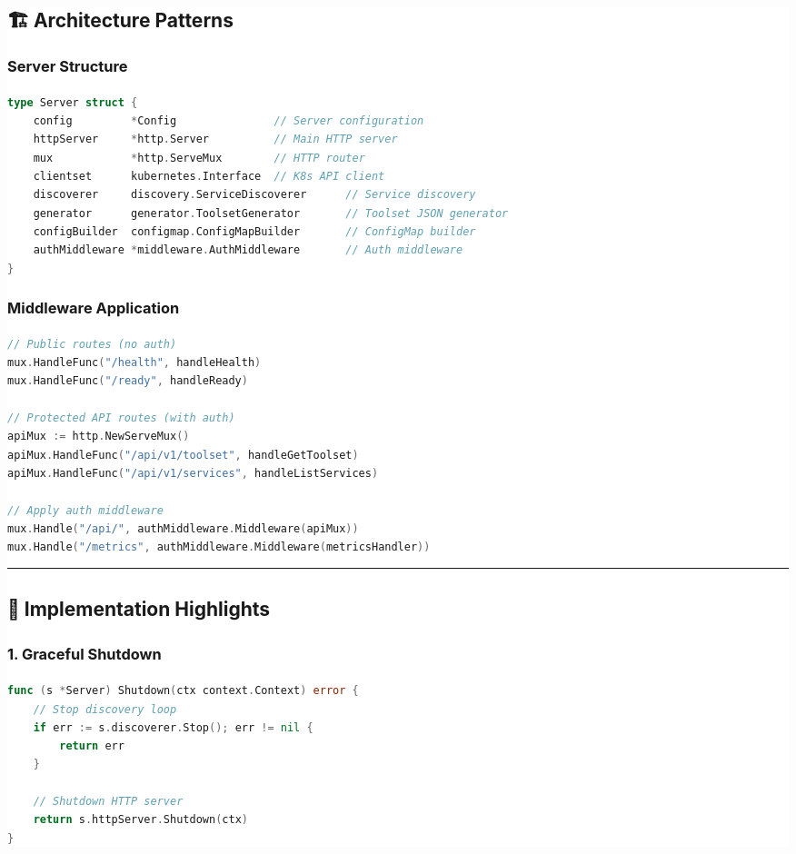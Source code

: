 
## 🏗️ Architecture Patterns

### Server Structure

```go
type Server struct {
    config         *Config               // Server configuration
    httpServer     *http.Server          // Main HTTP server
    mux            *http.ServeMux        // HTTP router
    clientset      kubernetes.Interface  // K8s API client
    discoverer     discovery.ServiceDiscoverer      // Service discovery
    generator      generator.ToolsetGenerator       // Toolset JSON generator
    configBuilder  configmap.ConfigMapBuilder       // ConfigMap builder
    authMiddleware *middleware.AuthMiddleware       // Auth middleware
}
```

### Middleware Application

```go
// Public routes (no auth)
mux.HandleFunc("/health", handleHealth)
mux.HandleFunc("/ready", handleReady)

// Protected API routes (with auth)
apiMux := http.NewServeMux()
apiMux.HandleFunc("/api/v1/toolset", handleGetToolset)
apiMux.HandleFunc("/api/v1/services", handleListServices)

// Apply auth middleware
mux.Handle("/api/", authMiddleware.Middleware(apiMux))
mux.Handle("/metrics", authMiddleware.Middleware(metricsHandler))
```

---

## 📝 Implementation Highlights

### 1. Graceful Shutdown

```go
func (s *Server) Shutdown(ctx context.Context) error {
    // Stop discovery loop
    if err := s.discoverer.Stop(); err != nil {
        return err
    }

    // Shutdown HTTP server
    return s.httpServer.Shutdown(ctx)
}
```

